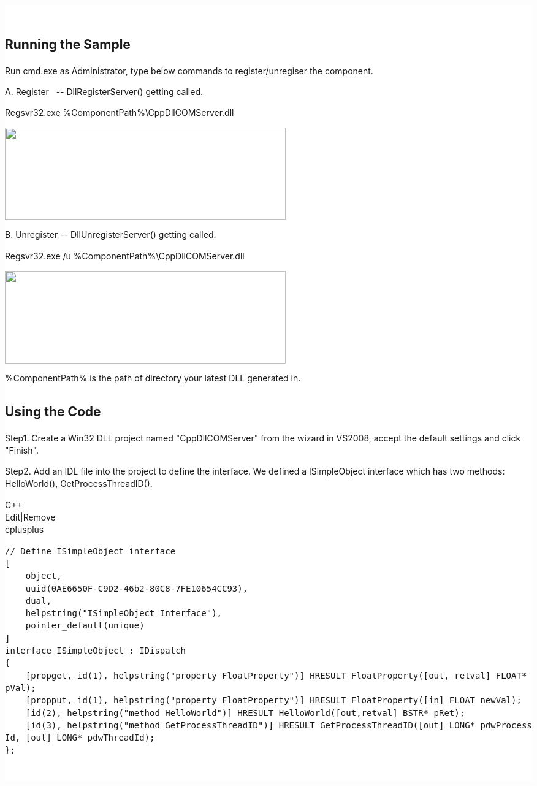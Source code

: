 </pre>
</div>
</div>
<div class="endscriptcode">&nbsp;</div>
<h2>Running the Sample</h2>
<p class="MsoNormal">Run cmd.exe as Administrator, type below commands to register/unregiser the<span style="">
</span>component. </p>
<p class="MsoNormal">A. Register<span style="">&nbsp;&nbsp; </span>-- DllRegisterServer() getting called.
</p>
<p class="MsoNormal">Regsvr32.exe %<span class="SpellE">ComponentPath</span>%\CppDllCOMServer.dll<span style="">
</span></p>
<p class="MsoNormal"><span style=""><img src="/site/view/file/53158/1/image.png" alt="" width="458" height="151" align="middle">
</span><span style=""></span></p>
<p class="MsoNormal">B. Unregister -- <span class="GramE">DllUnregisterServer(</span>) getting called.
</p>
<p class="MsoNormal">Regsvr32.exe /u %<span class="SpellE">ComponentPath</span>%\CppDllCOMServer.dll<span style="">
</span></p>
<p class="MsoNormal"><span style=""><img src="/site/view/file/53159/1/image.png" alt="" width="458" height="151" align="middle">
</span><span style=""></span></p>
<p class="MsoNormal">%ComponentPath% is the path of directory your latest DLL generated in.</p>
<h2>Using the Code</h2>
<p class="MsoNormal">Step1. Create a Win32 DLL project named &quot;CppDllCOMServer&quot; from the wizard in VS2008, accept the default settings and click &quot;Finish&quot;.
</p>
<p class="MsoNormal">Step2. Add an IDL file into the project to define the interface. We defined a ISimpleObject interface which has two methods: HelloWorld(), GetProcessThreadID().
</p>
<div class="scriptcode">
<div class="pluginEditHolder" pluginCommand="mceScriptCode">
<div class="title"><span>C&#43;&#43;</span></div>
<div class="pluginLinkHolder"><span class="pluginEditHolderLink">Edit</span>|<span class="pluginRemoveHolderLink">Remove</span>
</div>
<span class="hidden">cplusplus</span>
<pre class="hidden">
// Define ISimpleObject interface
[
    object,
    uuid(0AE6650F-C9D2-46b2-80C8-7FE10654CC93),
    dual,
    helpstring(&quot;ISimpleObject Interface&quot;),
    pointer_default(unique)
]
interface ISimpleObject : IDispatch
{
    [propget, id(1), helpstring(&quot;property FloatProperty&quot;)] HRESULT FloatProperty([out, retval] FLOAT* pVal);
    [propput, id(1), helpstring(&quot;property FloatProperty&quot;)] HRESULT FloatProperty([in] FLOAT newVal);
    [id(2), helpstring(&quot;method HelloWorld&quot;)] HRESULT HelloWorld([out,retval] BSTR* pRet);
    [id(3), helpstring(&quot;method GetProcessThreadID&quot;)] HRESULT GetProcessThreadID([out] LONG* pdwProcessId, [out] LONG* pdwThreadId);
};
